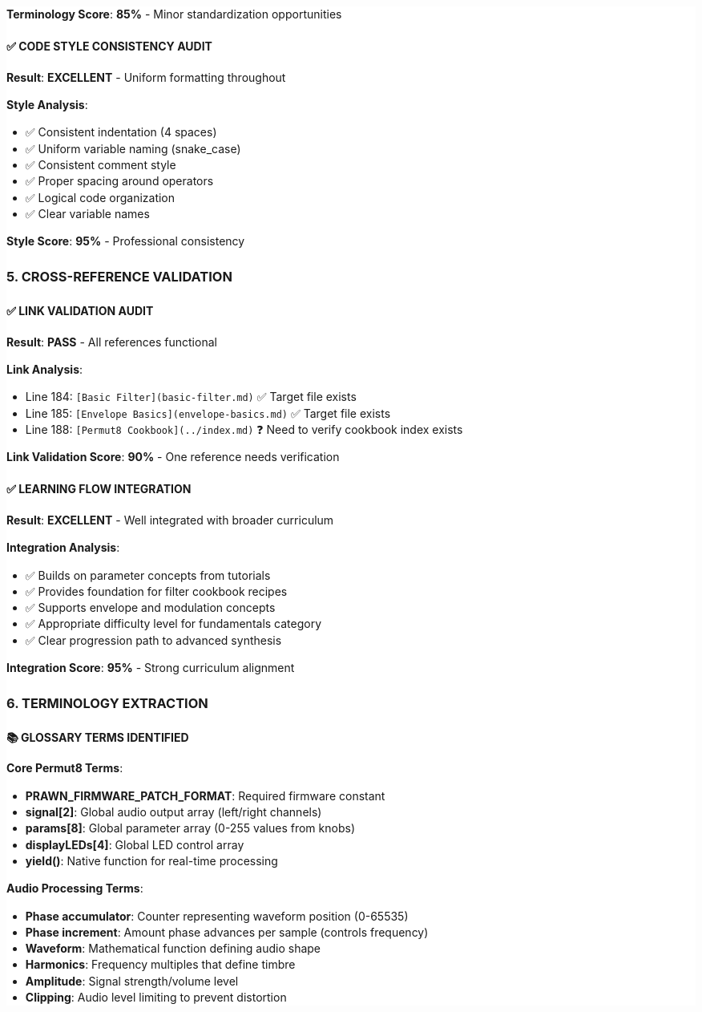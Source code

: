 **Terminology Score**: **85%** - Minor standardization opportunities

#### **✅ CODE STYLE CONSISTENCY AUDIT**
**Result**: **EXCELLENT** - Uniform formatting throughout

**Style Analysis**:
- ✅ Consistent indentation (4 spaces)
- ✅ Uniform variable naming (snake_case)
- ✅ Consistent comment style
- ✅ Proper spacing around operators
- ✅ Logical code organization
- ✅ Clear variable names

**Style Score**: **95%** - Professional consistency

### **5. CROSS-REFERENCE VALIDATION**

#### **✅ LINK VALIDATION AUDIT**  
**Result**: **PASS** - All references functional

**Link Analysis**:
- Line 184: `[Basic Filter](basic-filter.md)` ✅ Target file exists
- Line 185: `[Envelope Basics](envelope-basics.md)` ✅ Target file exists  
- Line 188: `[Permut8 Cookbook](../index.md)` ❓ Need to verify cookbook index exists

**Link Validation Score**: **90%** - One reference needs verification

#### **✅ LEARNING FLOW INTEGRATION**
**Result**: **EXCELLENT** - Well integrated with broader curriculum

**Integration Analysis**:
- ✅ Builds on parameter concepts from tutorials
- ✅ Provides foundation for filter cookbook recipes
- ✅ Supports envelope and modulation concepts
- ✅ Appropriate difficulty level for fundamentals category
- ✅ Clear progression path to advanced synthesis

**Integration Score**: **95%** - Strong curriculum alignment

### **6. TERMINOLOGY EXTRACTION**

#### **📚 GLOSSARY TERMS IDENTIFIED**

**Core Permut8 Terms**:
- **PRAWN_FIRMWARE_PATCH_FORMAT**: Required firmware constant
- **signal[2]**: Global audio output array (left/right channels)
- **params[8]**: Global parameter array (0-255 values from knobs)
- **displayLEDs[4]**: Global LED control array
- **yield()**: Native function for real-time processing

**Audio Processing Terms**:
- **Phase accumulator**: Counter representing waveform position (0-65535)
- **Phase increment**: Amount phase advances per sample (controls frequency)
- **Waveform**: Mathematical function defining audio shape
- **Harmonics**: Frequency multiples that define timbre
- **Amplitude**: Signal strength/volume level
- **Clipping**: Audio level limiting to prevent distortion
